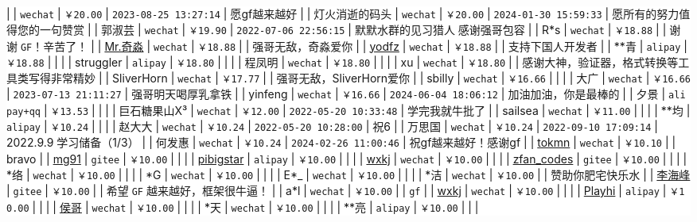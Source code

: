 |  | `wechat` | `￥20.00` | `2023-08-25 13:27:14` | 愿gf越来越好 |
| 灯火消逝的码头 | `wechat` | `￥20.00` | `2024-01-30 15:59:33` | 愿所有的努力值得您的一句赞赏 |
| 郭淑芸 | `wechat` | `￥19.90` | `2022-07-06 22:56:15` | 默默水群的见习猎人 感谢强哥包容 |
| R\*s | `wechat` | `￥18.88` |  | 谢谢 `GF`！辛苦了！ |
| [Mr.奇淼](https://www.gin-vue-admin.com/) | `wechat` | `￥18.88` |  | 强哥无敌，奇淼爱你 |
| [yodfz](https://github.com/yodfz) | `wechat` | `￥18.88` |  | 支持下国人开发者 |
| \*\*青 | `alipay` | `￥18.88` |  |  |
| struggler | `alipay` | `￥18.80` |  |  |
| 程凤明 | `wechat` | `￥18.80` |  |  |
| xu | `wechat` | `￥18.80` |  | 感谢大神，验证器，格式转换等工具类写得非常精妙 |
| SliverHorn | `wechat` | `￥17.77` |  | 强哥无敌，SliverHorn爱你 |
| sbilly | `wechat` | `￥16.66` |  |  |
| 大广 | `wechat` | `￥16.66` | `2023-07-13 21:11:27` | 强哥明天喝厚乳拿铁 |
| yinfeng | `wechat` | `￥16.66` | `2024-06-04 18:06:12` | 加油加油，你是最棒的 |
| 夕景 | `alipay+qq` | `￥13.53` |  |  |
| 巨石糖果山X³ | `wechat` | `￥12.00` | `2022-05-20 10:33:48` | 学完我就牛批了 |
| sailsea | `wechat` | `￥11.00` |  |  |
| \*\*均 | `alipay` | `￥10.24` |  |  |
| 赵大大 | `wechat` | `￥10.24` | `2022-05-20 10:28:00` | 祝6 |
| 万思国 | `wechat` | `￥10.24` | `2022-09-10 17:09:14` | 2022.9.9 学习储备（1/3） |
| 何发惠 | `wechat` | `￥10.24` | `2024-02-26 11:00:46` | 祝gf越来越好！感谢gf |
| [tokmn](https://github.com/tokmn) | `wechat` | `￥10.10` |  | bravo |
| [mg91](https://gitee.com/mg91) | `gitee` | `￥10.00` |  |  |
| [pibigstar](https://github.com/pibigstar) | `alipay` | `￥10.00` |  |  |
| [wxkj](https://gitee.com/wxkj) | `wechat` | `￥10.00` |  |  |
| [zfan\_codes](https://gitee.com/zfan_codes) | `gitee` | `￥10.00` |  |  |
| \*络 | `wechat` | `￥10.00` |  |  |
| \*G | `wechat` | `￥10.00` |  |  |
| E\*\_ | `wechat` | `￥10.00` |  |  |
| \*洁 | `wechat` | `￥10.00` |  | 赞助你肥宅快乐水 |
| [李海峰](https://gitee.com/dlhf) | `gitee` | `￥10.00` |  | 希望 `GF` 越来越好，框架很牛逼！ |
| a\*l | `wechat` | `￥10.00` |  | `gf` |
| [wxkj](https://gitee.com/wxkj) | `wechat` | `￥10.00` |  |  |
| [Playhi](https://github.com/Playhi) | `alipay` | `￥10.00` |  |  |
| [侯哥](http://www.macnie.com/) | `wechat` | `￥10.00` |  |  |
| \*天 | `wechat` | `￥10.00` |  |  |
| \*\*亮 | `alipay` | `￥10.00` |  |  |